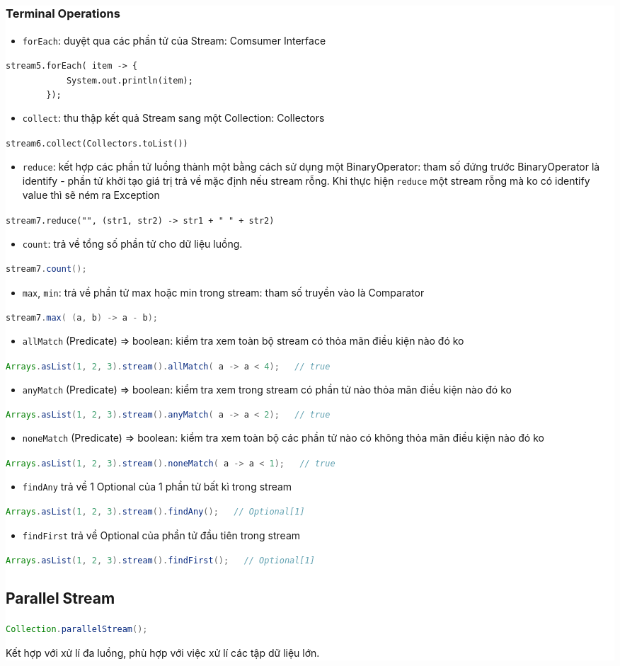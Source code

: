 ### Terminal Operations
* `forEach`: duyệt qua các phần tử của Stream: Comsumer Interface
```
stream5.forEach( item -> {
        	System.out.println(item);
        });
```
* `collect`: thu thập kết quả Stream sang một Collection: Collectors
```
stream6.collect(Collectors.toList())
```
* `reduce`:  kết hợp các phần tử luồng thành một bằng cách sử dụng một BinaryOperator: tham số đứng trước BinaryOperator là identify - phần tử khởi tạo giá trị trả về mặc định nếu stream rỗng. Khi thực hiện `reduce` một stream rỗng mà ko có identify value thì sẽ ném ra Exception
```
stream7.reduce("", (str1, str2) -> str1 + " " + str2)
```
* `count`: trả về tổng số phần tử cho dữ liệu luồng.
``` java
stream7.count();
```

* `max`, `min`: trả về phần tử max hoặc min trong stream: tham số truyền vào là Comparator
``` java
stream7.max( (a, b) -> a - b);
```

* `allMatch` (Predicate) => boolean: kiểm tra xem toàn bộ stream có thỏa mãn điều kiện nào đó ko
``` java
Arrays.asList(1, 2, 3).stream().allMatch( a -> a < 4);   // true
```

* `anyMatch` (Predicate) => boolean: kiểm tra xem trong stream có phần tử nào thỏa mãn điều kiện nào đó ko
``` java
Arrays.asList(1, 2, 3).stream().anyMatch( a -> a < 2);   // true
```

* `noneMatch` (Predicate) => boolean: kiểm tra xem toàn bộ các phần tử nào có không thỏa mãn điều kiện nào đó ko
``` java
Arrays.asList(1, 2, 3).stream().noneMatch( a -> a < 1);   // true
```

* `findAny` trả về 1 Optional của 1 phần tử bất kì trong stream
``` java
Arrays.asList(1, 2, 3).stream().findAny();   // Optional[1]
```

* `findFirst` trả về Optional của phần tử đầu tiên trong stream
``` java
Arrays.asList(1, 2, 3).stream().findFirst();   // Optional[1]
```

## Parallel Stream
``` java
Collection.parallelStream();
```
Kết hợp với xử lí đa luồng, phù hợp với việc xử lí các tập dữ liệu lớn.
